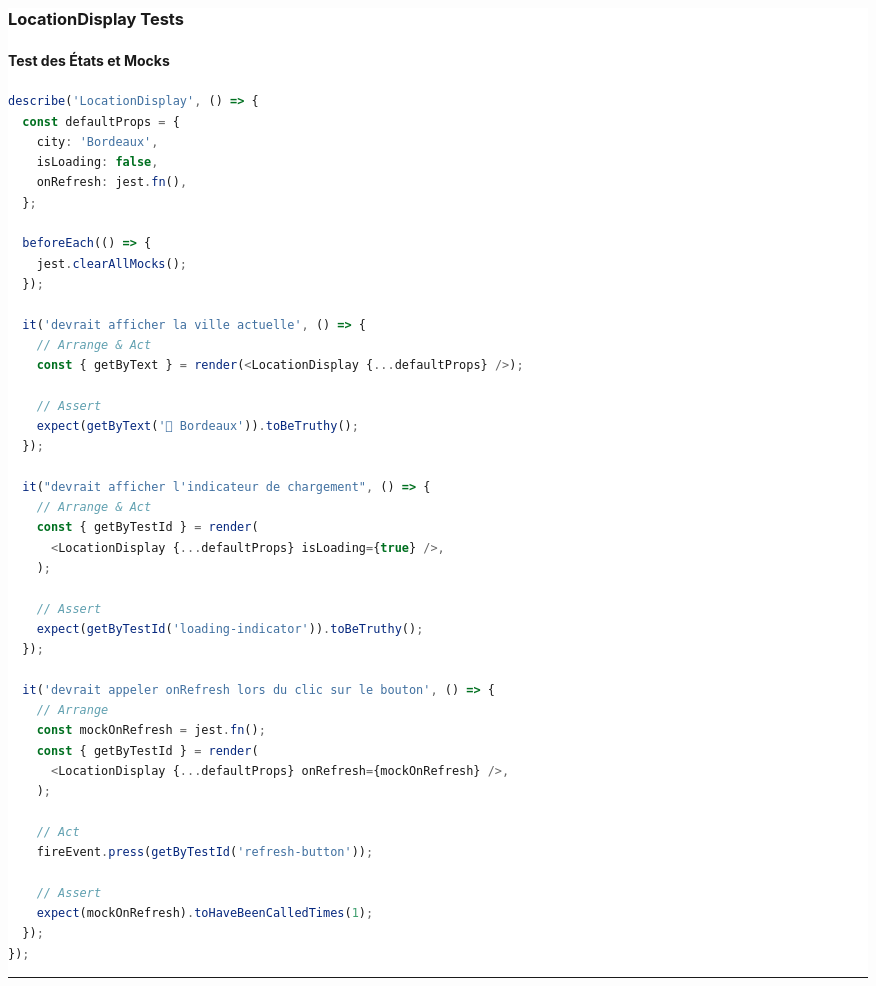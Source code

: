 ```typescript
```

### **LocationDisplay Tests**

#### **Test des États et Mocks**

```typescript
describe('LocationDisplay', () => {
  const defaultProps = {
    city: 'Bordeaux',
    isLoading: false,
    onRefresh: jest.fn(),
  };

  beforeEach(() => {
    jest.clearAllMocks();
  });

  it('devrait afficher la ville actuelle', () => {
    // Arrange & Act
    const { getByText } = render(<LocationDisplay {...defaultProps} />);

    // Assert
    expect(getByText('📍 Bordeaux')).toBeTruthy();
  });

  it("devrait afficher l'indicateur de chargement", () => {
    // Arrange & Act
    const { getByTestId } = render(
      <LocationDisplay {...defaultProps} isLoading={true} />,
    );

    // Assert
    expect(getByTestId('loading-indicator')).toBeTruthy();
  });

  it('devrait appeler onRefresh lors du clic sur le bouton', () => {
    // Arrange
    const mockOnRefresh = jest.fn();
    const { getByTestId } = render(
      <LocationDisplay {...defaultProps} onRefresh={mockOnRefresh} />,
    );

    // Act
    fireEvent.press(getByTestId('refresh-button'));

    // Assert
    expect(mockOnRefresh).toHaveBeenCalledTimes(1);
  });
});
```

---